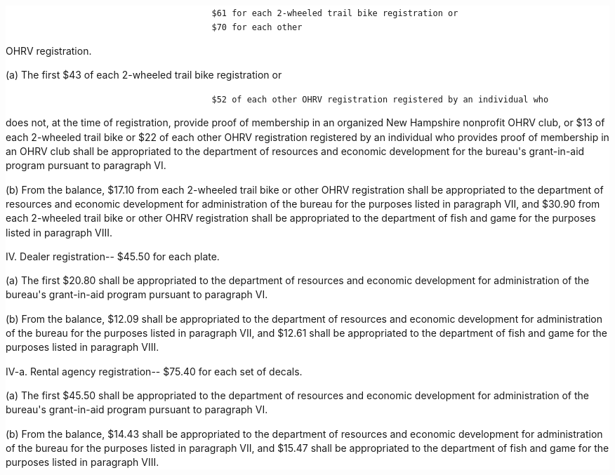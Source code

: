                                              $61 for each 2-wheeled trail bike registration or 
                                             $70 for each other
OHRV registration.
                                             
 (a) The first 
                                             $43 of each 2-wheeled trail bike registration or

                                             $52 of each other OHRV registration registered by an individual who
does not, at the time of registration, provide proof of membership in an
organized New Hampshire nonprofit OHRV club, or 
                                             $13 of each 2-wheeled
trail bike or 
                                             $22 of each other OHRV registration registered by an
individual who provides proof of membership in an OHRV club shall be
appropriated to the department of resources and economic development for
the bureau's grant-in-aid program pursuant to paragraph VI.
                                             
 (b) From the balance, 
                                             $17.10 from each 2-wheeled trail bike or
other OHRV registration shall be appropriated to the department of
resources and economic development for administration of the bureau for
the purposes listed in paragraph VII, and 
                                             $30.90 from each 2-wheeled
trail bike or other OHRV registration shall be appropriated to the
department of fish and game for the purposes listed in paragraph VIII.
                                             
 IV. Dealer registration-- 
                                             $45.50 for each plate.
                                             
 (a) The first 
                                             $20.80 shall be appropriated to the department of
resources and economic development for administration of the bureau's
grant-in-aid program pursuant to paragraph VI.
                                             
 (b) From the balance, 
                                             $12.09 shall be appropriated to the
department of resources and economic development for administration of
the bureau for the purposes listed in paragraph VII, and 
                                             $12.61 shall
be appropriated to the department of fish and game for the purposes
listed in paragraph VIII.
                                             
 IV-a. Rental agency registration-- 
                                             $75.40 for each set of decals.
                                             
 (a) The first 
                                             $45.50 shall be appropriated to the department of
resources and economic development for administration of the bureau's
grant-in-aid program pursuant to paragraph VI.
                                             
 (b) From the balance, 
                                             $14.43 shall be appropriated to the
department of resources and economic development for administration of
the bureau for the purposes listed in paragraph VII, and 
                                             $15.47 shall
be appropriated to the department of fish and game for the purposes
listed in paragraph VIII.
                                             
